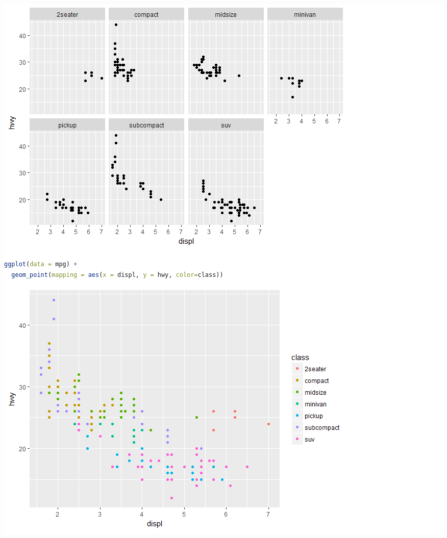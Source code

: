 ![](R-club-Apr-26_files/figure-html/unnamed-chunk-13-1.png)

```r
ggplot(data = mpg) + 
  geom_point(mapping = aes(x = displ, y = hwy, color=class))
```

![](R-club-Apr-26_files/figure-html/unnamed-chunk-13-2.png)
